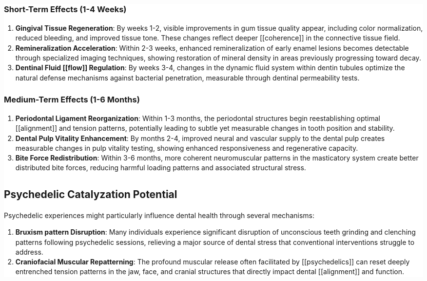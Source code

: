 ### Short-Term Effects (1-4 Weeks)

1. **Gingival Tissue Regeneration**: By weeks 1-2, visible improvements in gum tissue quality appear, including color normalization, reduced bleeding, and improved tissue tone. These changes reflect deeper [[coherence]] in the connective tissue field.
2. **Remineralization Acceleration**: Within 2-3 weeks, enhanced remineralization of early enamel lesions becomes detectable through specialized imaging techniques, showing restoration of mineral density in areas previously progressing toward decay.
3. **Dentinal Fluid [[flow]]  Regulation**: By weeks 3-4, changes in the dynamic fluid system within dentin tubules optimize the natural defense mechanisms against bacterial penetration, measurable through dentinal permeability tests.

### Medium-Term Effects (1-6 Months)

1. **Periodontal Ligament Reorganization**: Within 1-3 months, the periodontal structures begin reestablishing optimal [[alignment]]  and tension patterns, potentially leading to subtle yet measurable changes in tooth position and stability.
2. **Dental Pulp Vitality Enhancement**: By months 2-4, improved neural and vascular supply to the dental pulp creates measurable changes in pulp vitality testing, showing enhanced responsiveness and regenerative capacity.
3. **Bite Force Redistribution**: Within 3-6 months, more coherent neuromuscular patterns in the masticatory system create better distributed bite forces, reducing harmful loading patterns and associated structural stress.

## Psychedelic Catalyzation Potential

Psychedelic experiences might particularly influence dental health through several mechanisms:

1. **Bruxism pattern Disruption**: Many individuals experience significant disruption of unconscious teeth grinding and clenching patterns following psychedelic sessions, relieving a major source of dental stress that conventional interventions struggle to address.
2. **Craniofacial Muscular Repatterning**: The profound muscular release often facilitated by [[psychedelics]] can reset deeply entrenched tension patterns in the jaw, face, and cranial structures that directly impact dental [[alignment]]  and function.
